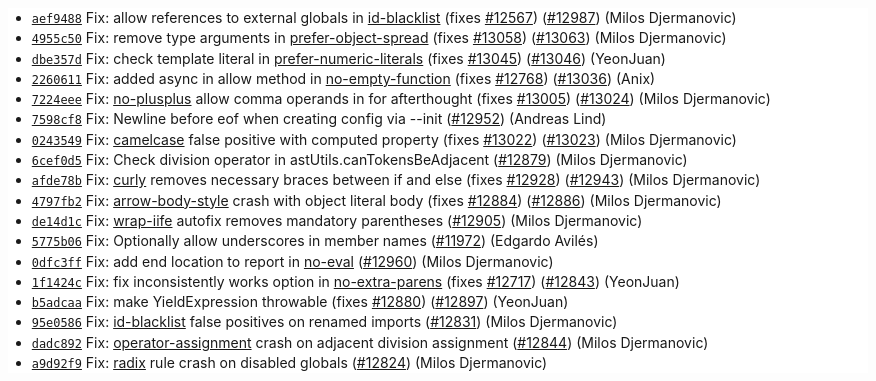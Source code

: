 * [`aef9488`](https://github.com/eslint/eslint/commit/aef9488c07d3da4becff6e8d6918824b53086d86) Fix: allow references to external globals in [id-blacklist](/docs/rules/id-blacklist) (fixes [#12567](https://github.com/eslint/eslint/issues/12567)) ([#12987](https://github.com/eslint/eslint/issues/12987)) (Milos Djermanovic)
* [`4955c50`](https://github.com/eslint/eslint/commit/4955c50dc9e89b4077b28e35f065d45e89bdccd7) Fix: remove type arguments in [prefer-object-spread](/docs/rules/prefer-object-spread) (fixes [#13058](https://github.com/eslint/eslint/issues/13058)) ([#13063](https://github.com/eslint/eslint/issues/13063)) (Milos Djermanovic)
* [`dbe357d`](https://github.com/eslint/eslint/commit/dbe357de199620675446464f6fd0e35064c4d247) Fix: check template literal in [prefer-numeric-literals](/docs/rules/prefer-numeric-literals) (fixes [#13045](https://github.com/eslint/eslint/issues/13045)) ([#13046](https://github.com/eslint/eslint/issues/13046)) (YeonJuan)
* [`2260611`](https://github.com/eslint/eslint/commit/2260611e616bdc2a0bf16d508b60a50772ce7fbb) Fix: added async in allow method in [no-empty-function](/docs/rules/no-empty-function) (fixes [#12768](https://github.com/eslint/eslint/issues/12768)) ([#13036](https://github.com/eslint/eslint/issues/13036)) (Anix)
* [`7224eee`](https://github.com/eslint/eslint/commit/7224eee3ff4b4378d3439deb038bf34b116fa48b) Fix: [no-plusplus](/docs/rules/no-plusplus) allow comma operands in for afterthought (fixes [#13005](https://github.com/eslint/eslint/issues/13005)) ([#13024](https://github.com/eslint/eslint/issues/13024)) (Milos Djermanovic)
* [`7598cf8`](https://github.com/eslint/eslint/commit/7598cf816bd854de1dd7d96cf00dec6ecc4564ac) Fix: Newline before eof when creating config via --init ([#12952](https://github.com/eslint/eslint/issues/12952)) (Andreas Lind)
* [`0243549`](https://github.com/eslint/eslint/commit/0243549db4d237cb78e720d55a9cae89b91f6830) Fix: [camelcase](/docs/rules/camelcase) false positive with computed property (fixes [#13022](https://github.com/eslint/eslint/issues/13022)) ([#13023](https://github.com/eslint/eslint/issues/13023)) (Milos Djermanovic)
* [`6cef0d5`](https://github.com/eslint/eslint/commit/6cef0d50a0d131bc8897799a54e1af1d38606db4) Fix: Check division operator in astUtils.canTokensBeAdjacent ([#12879](https://github.com/eslint/eslint/issues/12879)) (Milos Djermanovic)
* [`afde78b`](https://github.com/eslint/eslint/commit/afde78b125747ce5ad9e5f871122a0d370dd0152) Fix: [curly](/docs/rules/curly) removes necessary braces between if and else (fixes [#12928](https://github.com/eslint/eslint/issues/12928)) ([#12943](https://github.com/eslint/eslint/issues/12943)) (Milos Djermanovic)
* [`4797fb2`](https://github.com/eslint/eslint/commit/4797fb2c29db97bc5cd23b40e5a9235fef1ea06a) Fix: [arrow-body-style](/docs/rules/arrow-body-style) crash with object literal body (fixes [#12884](https://github.com/eslint/eslint/issues/12884)) ([#12886](https://github.com/eslint/eslint/issues/12886)) (Milos Djermanovic)
* [`de14d1c`](https://github.com/eslint/eslint/commit/de14d1ce0cf422b4100a686abb906f53fbf905b3) Fix: [wrap-iife](/docs/rules/wrap-iife) autofix removes mandatory parentheses ([#12905](https://github.com/eslint/eslint/issues/12905)) (Milos Djermanovic)
* [`5775b06`](https://github.com/eslint/eslint/commit/5775b06a74573cbe068bea56b1d2376421f5e831) Fix: Optionally allow underscores in member names ([#11972](https://github.com/eslint/eslint/issues/11972)) (Edgardo Avilés)
* [`0dfc3ff`](https://github.com/eslint/eslint/commit/0dfc3ff9fb228e1d9b1df99de50033ce9140ac24) Fix: add end location to report in [no-eval](/docs/rules/no-eval) ([#12960](https://github.com/eslint/eslint/issues/12960)) (Milos Djermanovic)
* [`1f1424c`](https://github.com/eslint/eslint/commit/1f1424cb200e609d58645f6c54739e11469e6265) Fix: fix inconsistently works option in [no-extra-parens](/docs/rules/no-extra-parens) (fixes [#12717](https://github.com/eslint/eslint/issues/12717)) ([#12843](https://github.com/eslint/eslint/issues/12843)) (YeonJuan)
* [`b5adcaa`](https://github.com/eslint/eslint/commit/b5adcaab93f388f1d8e9d35d6f5e8c2994240850) Fix: make YieldExpression throwable (fixes [#12880](https://github.com/eslint/eslint/issues/12880)) ([#12897](https://github.com/eslint/eslint/issues/12897)) (YeonJuan)
* [`95e0586`](https://github.com/eslint/eslint/commit/95e0586c95e6953d11983d1d11891ed30318109a) Fix: [id-blacklist](/docs/rules/id-blacklist) false positives on renamed imports ([#12831](https://github.com/eslint/eslint/issues/12831)) (Milos Djermanovic)
* [`dadc892`](https://github.com/eslint/eslint/commit/dadc8927820576c60b48bcbc7d5a9056a6279d30) Fix: [operator-assignment](/docs/rules/operator-assignment) crash on adjacent division assignment ([#12844](https://github.com/eslint/eslint/issues/12844)) (Milos Djermanovic)
* [`a9d92f9`](https://github.com/eslint/eslint/commit/a9d92f991d69902a9150db373590e2ed54dec988) Fix: [radix](/docs/rules/radix) rule crash on disabled globals ([#12824](https://github.com/eslint/eslint/issues/12824)) (Milos Djermanovic)